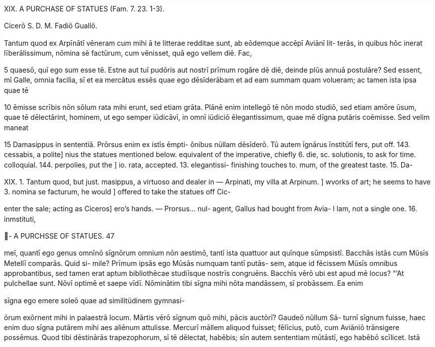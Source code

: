 XIX. A PURCHASE OF STATUES
(Fam. 7. 23. 1-3).

Cicerō S. D. M. Fadiō Guallō.

Tantum quod ex Arpīnātī vēneram cum mihi ā te
litterae redditae sunt, ab eōdemque accēpī Aviānī lit-
terās, in quibus hōc inerat līberālissimum, nōmina sē
factūrum, cum vēnisset, quā ego vellem diē. Fac,

5 quaesō, quī ego sum esse tē. Estne aut tuī pudōris
aut nostrī prīmum rogāre dē diē, deinde plūs annuā
postulāre? Sed essent, mī Galle, omnia facilia, sī et
ea mercātus essēs quae ego dēsīderābam et ad eam
summam quam volueram; ac tamen ista ipsa quae tē

10 ēmisse scrībis nōn sōlum rata mihi erunt, sed etiam
grāta. Plānē enim intellegō tē nōn modo studiō, sed
etiam amōre ūsum, quae tē dēlectārint, hominem, ut
ego semper iūdicāvī, in omnī iūdiciō ēlegantissimum,
quae mē dīgna putāris coēmisse. Sed velim maneat

15 Damasippus in sententiā. Prōrsus enim ex istīs ēmpti-
ōnibus nūllam dēsīderō. Tū autem īgnārus īnstitūtī
fers, put off. 143. cessabis, a polite] nius the statues mentioned below.
equivalent of the imperative, chiefly 6. die, sc. solutionis, to ask for time.
colloquial. 144. perpolies, put the ] io. rata, accepted. 13. elegantissi-
finishing touches to. mum, of the greatest taste. 15. Da-

XIX. 1. Tantum quod, but just. masippus, a virtuoso and dealer in
— Arpinati, my villa at Arpinum. ] wvorks of art; he seems to have
3. nomina se facturum, he would ] offered to take the statues off Cic-

enter the sale; acting as Ciceros] ero’s hands. — Prorsus... nul-
agent, Gallus had bought from Avia- l lam, not a single one. 16. inmstituti,

- A PURCHSSE OF STATUES. 47

meī, quantī ego genus omnīnō sīgnōrum omnium nōn
aestimō, tantī ista quattuor aut quīnque sūmpsistī.
Bacchās istās cum Mūsīs Metellī comparās. Quid si-
mile? Prīmum ipsās ego Mūsās numquam tantī putās-
sem, atque id fēcissem Mūsīs omnibus approbantibus,
sed tamen erat aptum bibliothēcae studiīsque nostrīs
congruēns. Bacchīs vērō ubi est apud mē locus? “‘At
pulchellae sunt. Nōvī optimē et saepe vīdī. Nōminātim
tibi sīgna mihi nōta mandāssem, sī probāssem. Ea enim

sīgna ego emere soleō quae ad similitūdinem gymnasi-

ōrum exōrnent mihi in palaestrā locum. Mārtis vērō
sīgnum quō mihi, pācis auctōrī? Gaudeō nūllum Sā-
turnī sīgnum fuisse, haec enim duo sīgna putārem mihi
aes aliēnum attulisse. Mercurī māllem aliquod fuisset;
fēlīcius, putō, cum Aviāniō trānsigere possēmus. Quod
tibi dēstinārās trapezophorum, sī tē dēlectat, habēbis;
sīn autem sententiam mūtāstī, ego habēbō scīlicet. Istā
